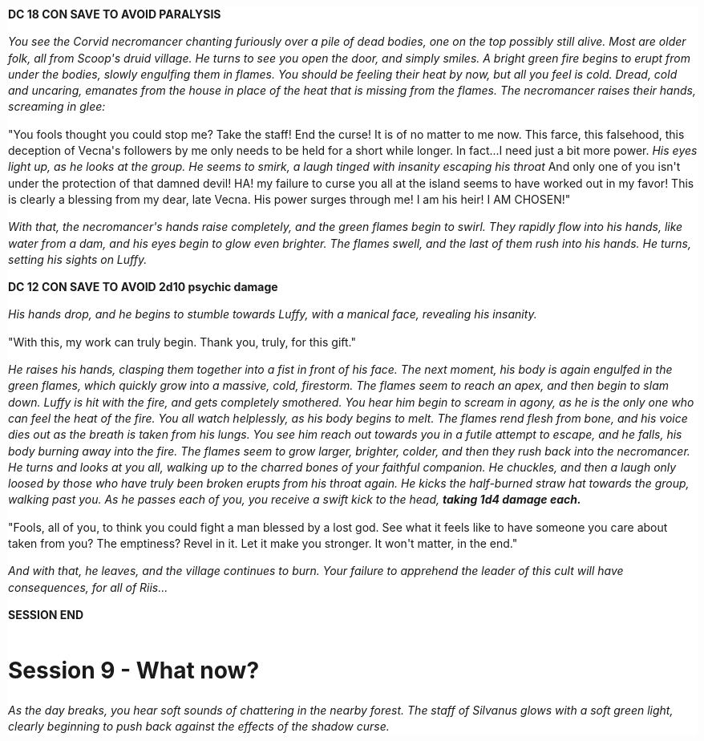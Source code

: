 **DC 18 CON SAVE TO AVOID PARALYSIS** 

*You see the Corvid necromancer chanting furiously over a pile of dead bodies, one on the top possibly still alive. Most are older folk, all from Scoop's druid village. He turns to see you open the door, and simply smiles. A bright green fire begins to erupt from under the bodies, slowly engulfing them in flames. You should be feeling their heat by now, but all you feel is cold. Dread, cold and uncaring, emanates from the house in place of the heat that is missing from the flames. The necromancer raises their hands, screaming in glee:* 

"You fools thought you could stop me? Take the staff! End the curse! It is of no matter to me now. This farce, this falsehood, this deception of Vecna's followers by me only needs to be held for a short while longer. In fact...I need just a bit more power. *His eyes light up, as he looks at the group. He seems to smirk, a laugh tinged with insanity escaping his throat* And only one of you isn't under the protection of that damned devil! HA! my failure to curse you all at the island seems to have worked out in my favor! This is clearly a blessing from my dear, late Vecna. His power surges through me! I am his heir! I AM CHOSEN!" 

*With that, the necromancer's hands raise completely, and the green flames begin to swirl. They rapidly flow into his hands, like water from a dam, and his eyes begin to glow even brighter. The flames swell, and the last of them rush into his hands. He turns, setting his sights on Luffy.*

**DC 12 CON SAVE TO AVOID 2d10 psychic damage** 

*His hands drop, and he begins to stumble towards Luffy, with a manical face, revealing his insanity.*

"With this, my work can truly begin. Thank you, truly, for this gift."

*He raises his hands, clasping them together into a fist in front of his face. The next moment, his body is again engulfed in the green flames, which quickly grow into a massive, cold, firestorm. The flames seem to reach an apex, and then begin to slam down. Luffy is hit with the fire, and gets completely smothered. You hear him begin to scream in agony, as he is the only one who can feel the heat of the fire. You all watch helplessly, as his body begins to melt. The flames rend flesh from bone, and his voice dies out as the breath is taken from his lungs. You see him reach out towards you in a futile attempt to escape, and he falls, his body burning away into the fire. The flames seem to grow larger, brighter, colder, and then they rush back into the necromancer. He turns and looks at you all, walking up to the charred bones of your faithful companion. He chuckles, and then a laugh only loosed by those who have truly been broken erupts from his throat again. He kicks the half-burned straw hat towards the group, walking past you. As he passes each of you, you receive a swift kick to the head, **taking 1d4 damage each.***

"Fools, all of you, to think you could fight a man blessed by a lost god. See what it feels like to have someone you care about taken from you? The emptiness? Revel in it. Let it make you stronger. It won't matter, in the end."

*And with that, he leaves, and the village continues to burn. Your failure to apprehend the leader of this cult will have consequences, for all of Riis...*

**SESSION END**

# Session 9 - What now?

*As the day breaks, you hear soft sounds of chattering in the nearby forest. The staff of Silvanus glows with a soft green light, clearly beginning to push back against the effects of the shadow curse.*
